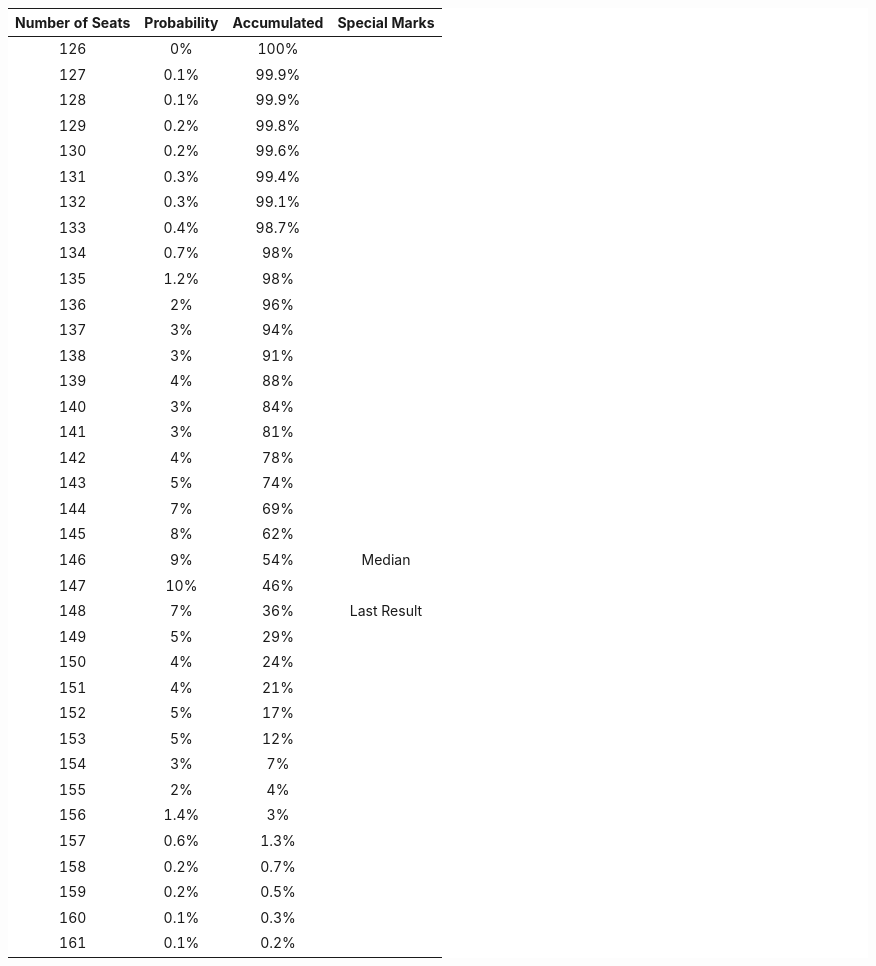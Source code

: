 | Number of Seats | Probability | Accumulated | Special Marks |
|:---------------:|:-----------:|:-----------:|:-------------:|
| 126 | 0% | 100% |  |
| 127 | 0.1% | 99.9% |  |
| 128 | 0.1% | 99.9% |  |
| 129 | 0.2% | 99.8% |  |
| 130 | 0.2% | 99.6% |  |
| 131 | 0.3% | 99.4% |  |
| 132 | 0.3% | 99.1% |  |
| 133 | 0.4% | 98.7% |  |
| 134 | 0.7% | 98% |  |
| 135 | 1.2% | 98% |  |
| 136 | 2% | 96% |  |
| 137 | 3% | 94% |  |
| 138 | 3% | 91% |  |
| 139 | 4% | 88% |  |
| 140 | 3% | 84% |  |
| 141 | 3% | 81% |  |
| 142 | 4% | 78% |  |
| 143 | 5% | 74% |  |
| 144 | 7% | 69% |  |
| 145 | 8% | 62% |  |
| 146 | 9% | 54% | Median |
| 147 | 10% | 46% |  |
| 148 | 7% | 36% | Last Result |
| 149 | 5% | 29% |  |
| 150 | 4% | 24% |  |
| 151 | 4% | 21% |  |
| 152 | 5% | 17% |  |
| 153 | 5% | 12% |  |
| 154 | 3% | 7% |  |
| 155 | 2% | 4% |  |
| 156 | 1.4% | 3% |  |
| 157 | 0.6% | 1.3% |  |
| 158 | 0.2% | 0.7% |  |
| 159 | 0.2% | 0.5% |  |
| 160 | 0.1% | 0.3% |  |
| 161 | 0.1% | 0.2% |  |